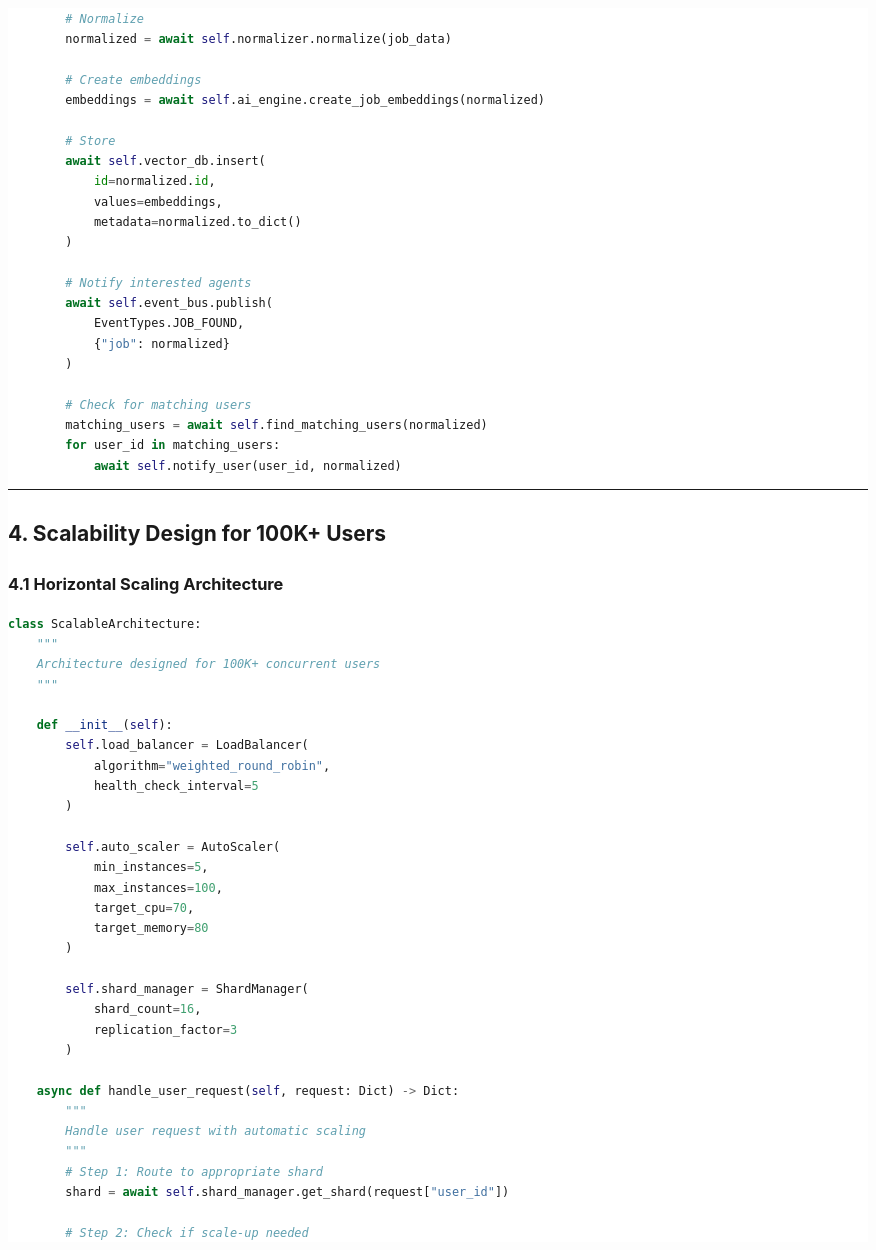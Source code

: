 ```python
        # Normalize
        normalized = await self.normalizer.normalize(job_data)
        
        # Create embeddings
        embeddings = await self.ai_engine.create_job_embeddings(normalized)
        
        # Store
        await self.vector_db.insert(
            id=normalized.id,
            values=embeddings,
            metadata=normalized.to_dict()
        )
        
        # Notify interested agents
        await self.event_bus.publish(
            EventTypes.JOB_FOUND,
            {"job": normalized}
        )
        
        # Check for matching users
        matching_users = await self.find_matching_users(normalized)
        for user_id in matching_users:
            await self.notify_user(user_id, normalized)
```

---

## 4. Scalability Design for 100K+ Users

### 4.1 Horizontal Scaling Architecture

```python
class ScalableArchitecture:
    """
    Architecture designed for 100K+ concurrent users
    """
    
    def __init__(self):
        self.load_balancer = LoadBalancer(
            algorithm="weighted_round_robin",
            health_check_interval=5
        )
        
        self.auto_scaler = AutoScaler(
            min_instances=5,
            max_instances=100,
            target_cpu=70,
            target_memory=80
        )
        
        self.shard_manager = ShardManager(
            shard_count=16,
            replication_factor=3
        )
        
    async def handle_user_request(self, request: Dict) -> Dict:
        """
        Handle user request with automatic scaling
        """
        # Step 1: Route to appropriate shard
        shard = await self.shard_manager.get_shard(request["user_id"])
        
        # Step 2: Check if scale-up needed
```